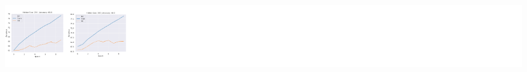<img src="figures/cnn_hs_250.png" alt="drawing"  width="100" height="100"/> <img src="figures/cnn_hs_300.png" alt="drawing"  width="100" height="100"/>
